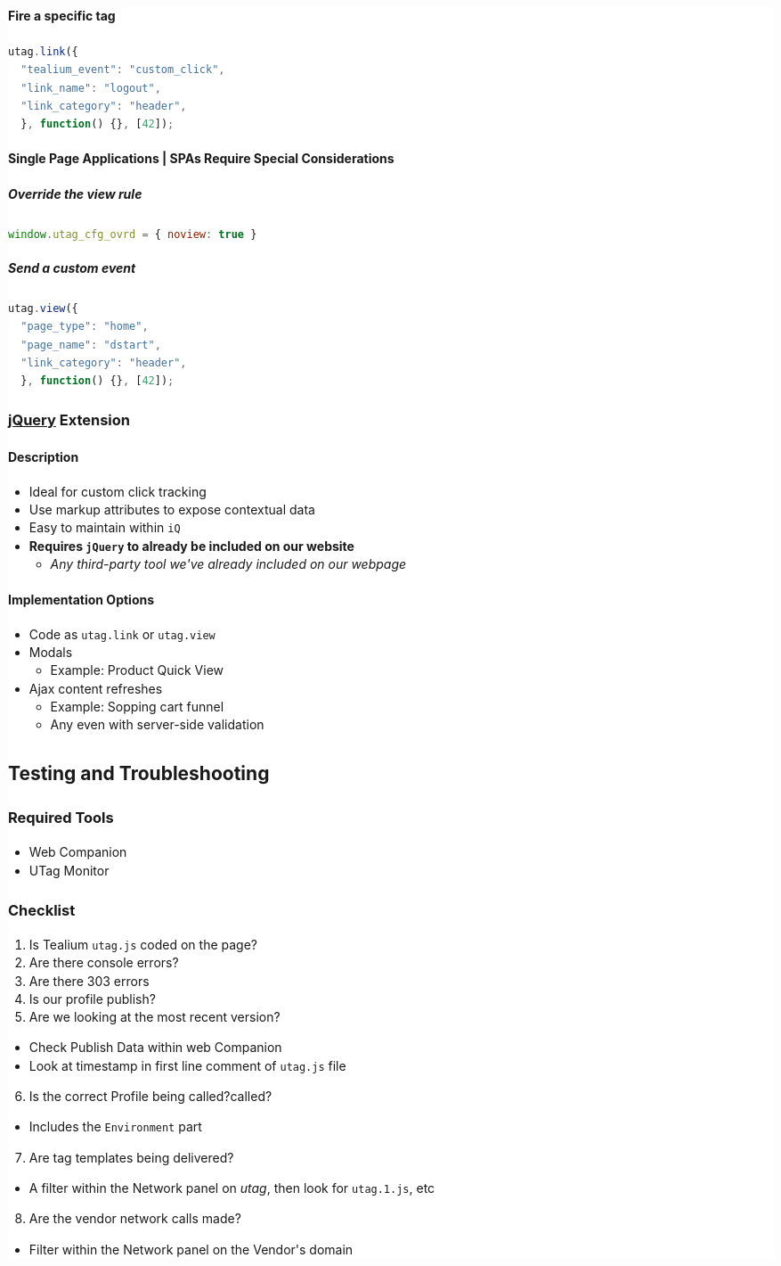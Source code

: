 #### Fire a specific tag
```javascript
utag.link({
  "tealium_event": "custom_click",
  "link_name": "logout",
  "link_category": "header",
  }, function() {}, [42]);
```

#### Single Page Applications | SPAs Require Special Considerations

##### Override the view rule
```javascript
window.utag_cfg_ovrd = { noview: true }
```

##### Send a custom event
```javascript
utag.view({
  "page_type": "home",
  "page_name": "dstart",
  "link_category": "header",
  }, function() {}, [42]);
```

### [jQuery](https://jquery.com/) Extension

#### Description
- Ideal for custom click tracking
- Use markup attributes to expose contextual data
- Easy to maintain within `iQ`
- __Requires `jQuery` to already be included on our website__
  - _Any third-party tool we've already included on our webpage_

#### Implementation Options
- Code as `utag.link` or `utag.view`
- Modals
  - Example: Product Quick View
- Ajax content refreshes
  - Example: Sopping cart funnel
  - Any even with server-side validation

## Testing and Troubleshooting

### Required Tools
- Web Companion
- UTag Monitor

### Checklist
1. Is Tealium `utag.js` coded on the page?
2. Are there console errors?
3. Are there 303 errors
4. Is our profile publish?
5. Are we looking at the most recent version?
  - Check Publish Data within web Companion
  - Look at timestamp in first line comment of `utag.js` file
6. Is the correct Profile being called?called?
  - Includes the `Environment` part
7. Are tag templates being delivered?
  - A filter within the Network panel on _utag_, then look for `utag.1.js`, etc
8. Are the vendor network calls made?
  - Filter within the Network panel on the Vendor's domain
